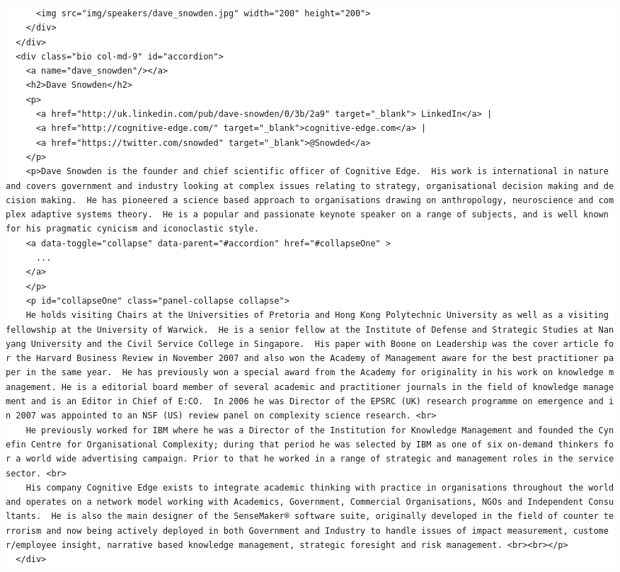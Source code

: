           <img src="img/speakers/dave_snowden.jpg" width="200" height="200">
        </div>
      </div>
      <div class="bio col-md-9" id="accordion">
        <a name="dave_snowden"/></a>
        <h2>Dave Snowden</h2>
        <p>
          <a href="http://uk.linkedin.com/pub/dave-snowden/0/3b/2a9" target="_blank"> LinkedIn</a> |
          <a href="http://cognitive-edge.com/" target="_blank">cognitive-edge.com</a> |
          <a href="https://twitter.com/snowded" target="_blank">@Snowded</a>
        </p>
        <p>Dave Snowden is the founder and chief scientific officer of Cognitive Edge.  His work is international in nature and covers government and industry looking at complex issues relating to strategy, organisational decision making and decision making.  He has pioneered a science based approach to organisations drawing on anthropology, neuroscience and complex adaptive systems theory.  He is a popular and passionate keynote speaker on a range of subjects, and is well known for his pragmatic cynicism and iconoclastic style.
        <a data-toggle="collapse" data-parent="#accordion" href="#collapseOne" >
          ...
        </a>
        </p>
        <p id="collapseOne" class="panel-collapse collapse">
        He holds visiting Chairs at the Universities of Pretoria and Hong Kong Polytechnic University as well as a visiting fellowship at the University of Warwick.  He is a senior fellow at the Institute of Defense and Strategic Studies at Nanyang University and the Civil Service College in Singapore.  His paper with Boone on Leadership was the cover article for the Harvard Business Review in November 2007 and also won the Academy of Management aware for the best practitioner paper in the same year.  He has previously won a special award from the Academy for originality in his work on knowledge management. He is a editorial board member of several academic and practitioner journals in the field of knowledge management and is an Editor in Chief of E:CO.  In 2006 he was Director of the EPSRC (UK) research programme on emergence and in 2007 was appointed to an NSF (US) review panel on complexity science research. <br>
        He previously worked for IBM where he was a Director of the Institution for Knowledge Management and founded the Cynefin Centre for Organisational Complexity; during that period he was selected by IBM as one of six on-demand thinkers for a world wide advertising campaign. Prior to that he worked in a range of strategic and management roles in the service sector. <br>
        His company Cognitive Edge exists to integrate academic thinking with practice in organisations throughout the world and operates on a network model working with Academics, Government, Commercial Organisations, NGOs and Independent Consultants.  He is also the main designer of the SenseMaker® software suite, originally developed in the field of counter terrorism and now being actively deployed in both Government and Industry to handle issues of impact measurement, customer/employee insight, narrative based knowledge management, strategic foresight and risk management. <br><br></p>
      </div>